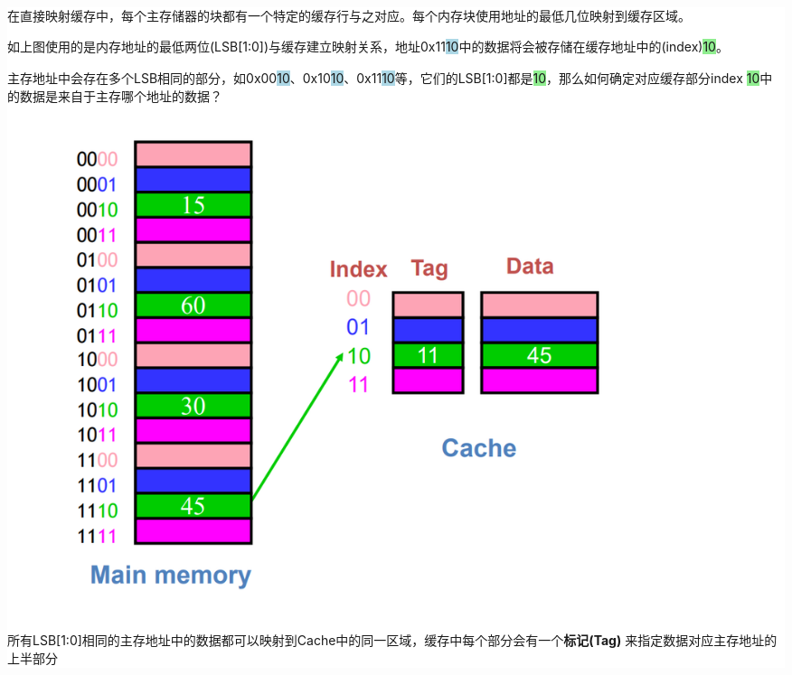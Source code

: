 在直接映射缓存中，每个主存储器的块都有一个特定的缓存行与之对应。每个内存块使用地址的最低几位映射到缓存区域。

如上图使用的是内存地址的最低两位(LSB[1:0])与缓存建立映射关系，地址0x11<span style="background-color: #add8e6;">10</span>中的数据将会被存储在缓存地址中的(index)<span style="background-color: #90EE90;">10</span>。

主存地址中会存在多个LSB相同的部分，如0x00<span style="background-color: #add8e6;">10</span>、0x10<span style="background-color: #add8e6;">10</span>、0x11<span style="background-color: #add8e6;">10</span>等，它们的LSB[1:0]都是<span style="background-color: #90EE90;">10</span>，那么如何确定对应缓存部分index <span style="background-color: #90EE90;">10</span>中的数据是来自于主存哪个地址的数据？

![](../images/image14.png)

所有LSB[1:0]相同的主存地址中的数据都可以映射到Cache中的同一区域，缓存中每个部分会有一个**标记(Tag)** 来指定数据对应主存地址的上半部分

